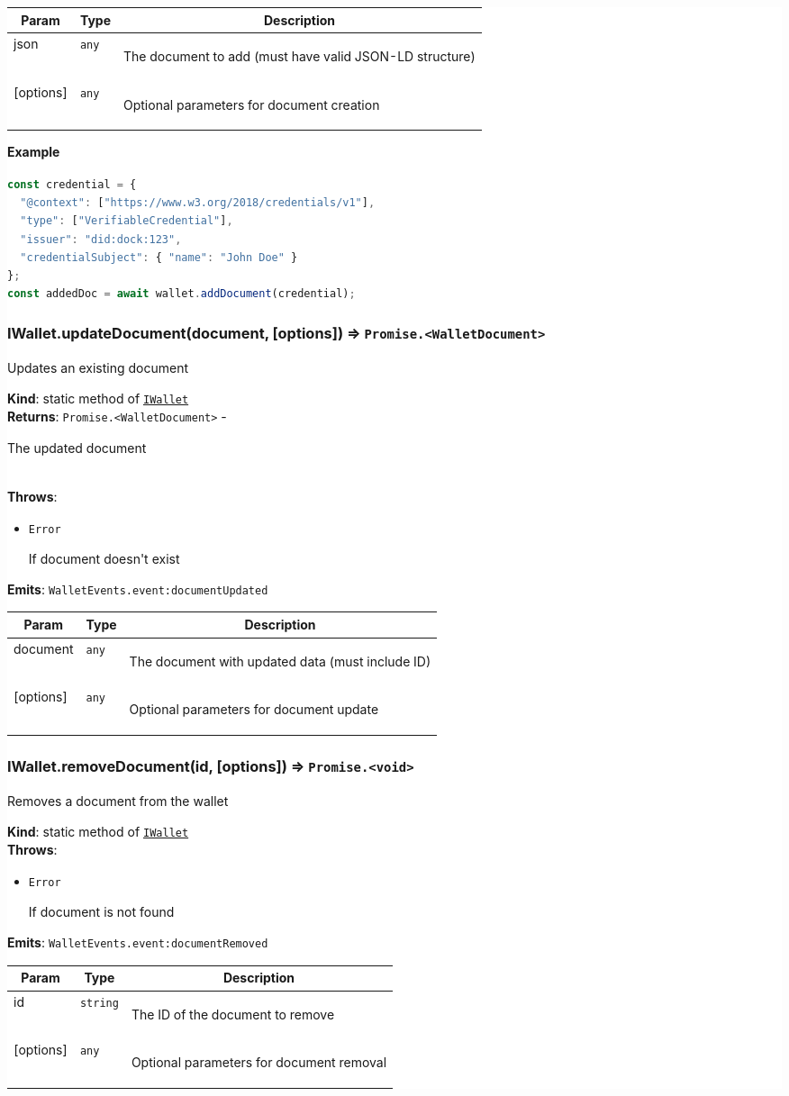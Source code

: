 | Param | Type | Description |
| --- | --- | --- |
| json | <code>any</code> | <p>The document to add (must have valid JSON-LD structure)</p> |
| [options] | <code>any</code> | <p>Optional parameters for document creation</p> |

**Example**  
```js
const credential = {
  "@context": ["https://www.w3.org/2018/credentials/v1"],
  "type": ["VerifiableCredential"],
  "issuer": "did:dock:123",
  "credentialSubject": { "name": "John Doe" }
};
const addedDoc = await wallet.addDocument(credential);
```
<a name="IWallet.updateDocument"></a>

### IWallet.updateDocument(document, [options]) ⇒ <code>Promise.&lt;WalletDocument&gt;</code>
<p>Updates an existing document</p>

**Kind**: static method of [<code>IWallet</code>](#IWallet)  
**Returns**: <code>Promise.&lt;WalletDocument&gt;</code> - <p>The updated document</p>  
**Throws**:

- <code>Error</code> <p>If document doesn't exist</p>

**Emits**: <code>WalletEvents.event:documentUpdated</code>  

| Param | Type | Description |
| --- | --- | --- |
| document | <code>any</code> | <p>The document with updated data (must include ID)</p> |
| [options] | <code>any</code> | <p>Optional parameters for document update</p> |

<a name="IWallet.removeDocument"></a>

### IWallet.removeDocument(id, [options]) ⇒ <code>Promise.&lt;void&gt;</code>
<p>Removes a document from the wallet</p>

**Kind**: static method of [<code>IWallet</code>](#IWallet)  
**Throws**:

- <code>Error</code> <p>If document is not found</p>

**Emits**: <code>WalletEvents.event:documentRemoved</code>  

| Param | Type | Description |
| --- | --- | --- |
| id | <code>string</code> | <p>The ID of the document to remove</p> |
| [options] | <code>any</code> | <p>Optional parameters for document removal</p> |
